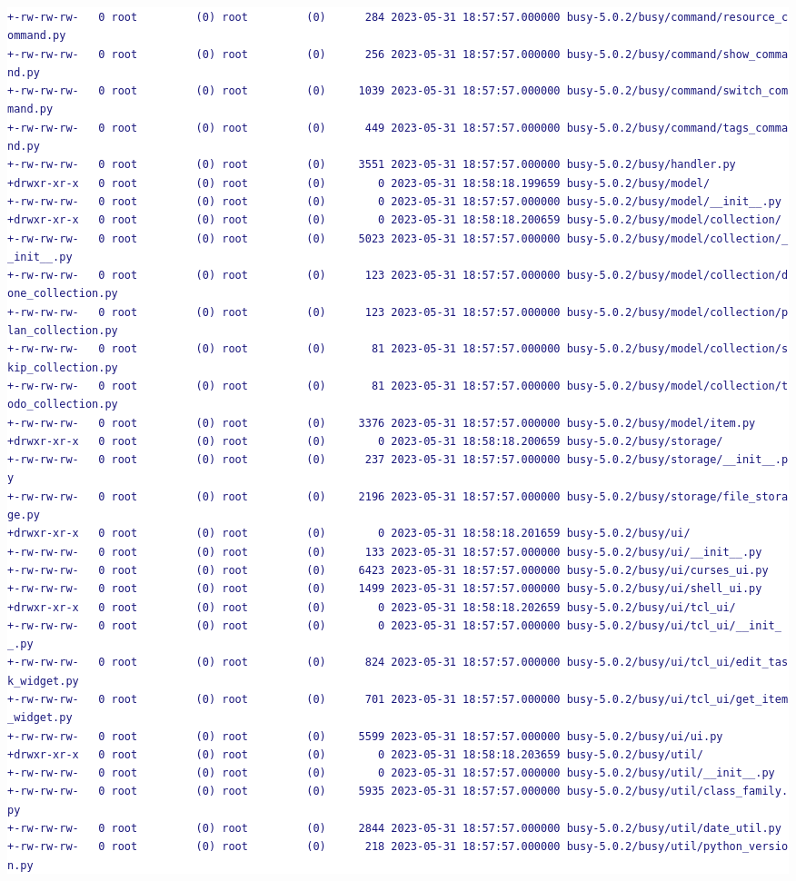 ```diff
+-rw-rw-rw-   0 root         (0) root         (0)      284 2023-05-31 18:57:57.000000 busy-5.0.2/busy/command/resource_command.py
+-rw-rw-rw-   0 root         (0) root         (0)      256 2023-05-31 18:57:57.000000 busy-5.0.2/busy/command/show_command.py
+-rw-rw-rw-   0 root         (0) root         (0)     1039 2023-05-31 18:57:57.000000 busy-5.0.2/busy/command/switch_command.py
+-rw-rw-rw-   0 root         (0) root         (0)      449 2023-05-31 18:57:57.000000 busy-5.0.2/busy/command/tags_command.py
+-rw-rw-rw-   0 root         (0) root         (0)     3551 2023-05-31 18:57:57.000000 busy-5.0.2/busy/handler.py
+drwxr-xr-x   0 root         (0) root         (0)        0 2023-05-31 18:58:18.199659 busy-5.0.2/busy/model/
+-rw-rw-rw-   0 root         (0) root         (0)        0 2023-05-31 18:57:57.000000 busy-5.0.2/busy/model/__init__.py
+drwxr-xr-x   0 root         (0) root         (0)        0 2023-05-31 18:58:18.200659 busy-5.0.2/busy/model/collection/
+-rw-rw-rw-   0 root         (0) root         (0)     5023 2023-05-31 18:57:57.000000 busy-5.0.2/busy/model/collection/__init__.py
+-rw-rw-rw-   0 root         (0) root         (0)      123 2023-05-31 18:57:57.000000 busy-5.0.2/busy/model/collection/done_collection.py
+-rw-rw-rw-   0 root         (0) root         (0)      123 2023-05-31 18:57:57.000000 busy-5.0.2/busy/model/collection/plan_collection.py
+-rw-rw-rw-   0 root         (0) root         (0)       81 2023-05-31 18:57:57.000000 busy-5.0.2/busy/model/collection/skip_collection.py
+-rw-rw-rw-   0 root         (0) root         (0)       81 2023-05-31 18:57:57.000000 busy-5.0.2/busy/model/collection/todo_collection.py
+-rw-rw-rw-   0 root         (0) root         (0)     3376 2023-05-31 18:57:57.000000 busy-5.0.2/busy/model/item.py
+drwxr-xr-x   0 root         (0) root         (0)        0 2023-05-31 18:58:18.200659 busy-5.0.2/busy/storage/
+-rw-rw-rw-   0 root         (0) root         (0)      237 2023-05-31 18:57:57.000000 busy-5.0.2/busy/storage/__init__.py
+-rw-rw-rw-   0 root         (0) root         (0)     2196 2023-05-31 18:57:57.000000 busy-5.0.2/busy/storage/file_storage.py
+drwxr-xr-x   0 root         (0) root         (0)        0 2023-05-31 18:58:18.201659 busy-5.0.2/busy/ui/
+-rw-rw-rw-   0 root         (0) root         (0)      133 2023-05-31 18:57:57.000000 busy-5.0.2/busy/ui/__init__.py
+-rw-rw-rw-   0 root         (0) root         (0)     6423 2023-05-31 18:57:57.000000 busy-5.0.2/busy/ui/curses_ui.py
+-rw-rw-rw-   0 root         (0) root         (0)     1499 2023-05-31 18:57:57.000000 busy-5.0.2/busy/ui/shell_ui.py
+drwxr-xr-x   0 root         (0) root         (0)        0 2023-05-31 18:58:18.202659 busy-5.0.2/busy/ui/tcl_ui/
+-rw-rw-rw-   0 root         (0) root         (0)        0 2023-05-31 18:57:57.000000 busy-5.0.2/busy/ui/tcl_ui/__init__.py
+-rw-rw-rw-   0 root         (0) root         (0)      824 2023-05-31 18:57:57.000000 busy-5.0.2/busy/ui/tcl_ui/edit_task_widget.py
+-rw-rw-rw-   0 root         (0) root         (0)      701 2023-05-31 18:57:57.000000 busy-5.0.2/busy/ui/tcl_ui/get_item_widget.py
+-rw-rw-rw-   0 root         (0) root         (0)     5599 2023-05-31 18:57:57.000000 busy-5.0.2/busy/ui/ui.py
+drwxr-xr-x   0 root         (0) root         (0)        0 2023-05-31 18:58:18.203659 busy-5.0.2/busy/util/
+-rw-rw-rw-   0 root         (0) root         (0)        0 2023-05-31 18:57:57.000000 busy-5.0.2/busy/util/__init__.py
+-rw-rw-rw-   0 root         (0) root         (0)     5935 2023-05-31 18:57:57.000000 busy-5.0.2/busy/util/class_family.py
+-rw-rw-rw-   0 root         (0) root         (0)     2844 2023-05-31 18:57:57.000000 busy-5.0.2/busy/util/date_util.py
+-rw-rw-rw-   0 root         (0) root         (0)      218 2023-05-31 18:57:57.000000 busy-5.0.2/busy/util/python_version.py
```